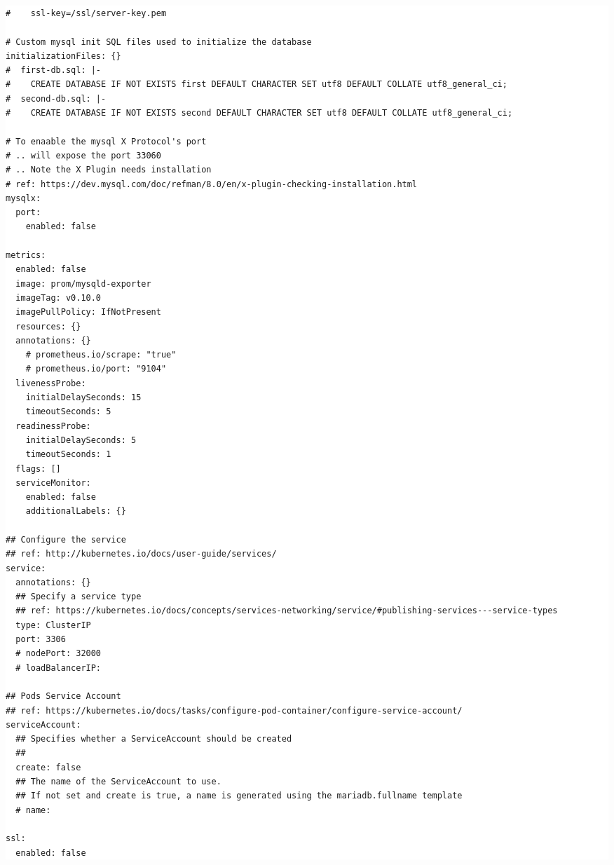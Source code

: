   ```shell
  #    ssl-key=/ssl/server-key.pem
  
  # Custom mysql init SQL files used to initialize the database
  initializationFiles: {}
  #  first-db.sql: |-
  #    CREATE DATABASE IF NOT EXISTS first DEFAULT CHARACTER SET utf8 DEFAULT COLLATE utf8_general_ci;
  #  second-db.sql: |-
  #    CREATE DATABASE IF NOT EXISTS second DEFAULT CHARACTER SET utf8 DEFAULT COLLATE utf8_general_ci;
  
  # To enaable the mysql X Protocol's port
  # .. will expose the port 33060
  # .. Note the X Plugin needs installation
  # ref: https://dev.mysql.com/doc/refman/8.0/en/x-plugin-checking-installation.html
  mysqlx:
    port:
      enabled: false
  
  metrics:
    enabled: false
    image: prom/mysqld-exporter
    imageTag: v0.10.0
    imagePullPolicy: IfNotPresent
    resources: {}
    annotations: {}
      # prometheus.io/scrape: "true"
      # prometheus.io/port: "9104"
    livenessProbe:
      initialDelaySeconds: 15
      timeoutSeconds: 5
    readinessProbe:
      initialDelaySeconds: 5
      timeoutSeconds: 1
    flags: []
    serviceMonitor:
      enabled: false
      additionalLabels: {}
  
  ## Configure the service
  ## ref: http://kubernetes.io/docs/user-guide/services/
  service:
    annotations: {}
    ## Specify a service type
    ## ref: https://kubernetes.io/docs/concepts/services-networking/service/#publishing-services---service-types
    type: ClusterIP
    port: 3306
    # nodePort: 32000
    # loadBalancerIP:
  
  ## Pods Service Account
  ## ref: https://kubernetes.io/docs/tasks/configure-pod-container/configure-service-account/
  serviceAccount:
    ## Specifies whether a ServiceAccount should be created
    ##
    create: false
    ## The name of the ServiceAccount to use.
    ## If not set and create is true, a name is generated using the mariadb.fullname template
    # name:
  
  ssl:
    enabled: false
  ```